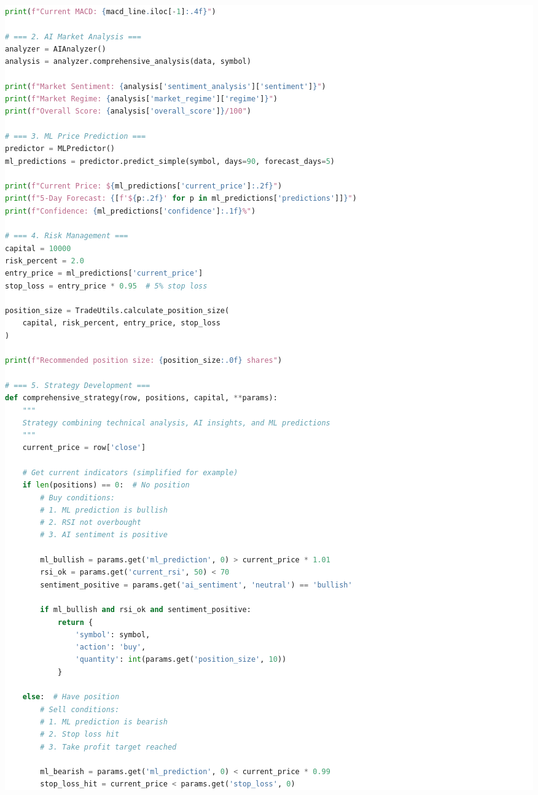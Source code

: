 ```python
print(f"Current MACD: {macd_line.iloc[-1]:.4f}")

# === 2. AI Market Analysis ===
analyzer = AIAnalyzer()
analysis = analyzer.comprehensive_analysis(data, symbol)

print(f"Market Sentiment: {analysis['sentiment_analysis']['sentiment']}")
print(f"Market Regime: {analysis['market_regime']['regime']}")
print(f"Overall Score: {analysis['overall_score']}/100")

# === 3. ML Price Prediction ===
predictor = MLPredictor()
ml_predictions = predictor.predict_simple(symbol, days=90, forecast_days=5)

print(f"Current Price: ${ml_predictions['current_price']:.2f}")
print(f"5-Day Forecast: {[f'${p:.2f}' for p in ml_predictions['predictions']]}")
print(f"Confidence: {ml_predictions['confidence']:.1f}%")

# === 4. Risk Management ===
capital = 10000
risk_percent = 2.0
entry_price = ml_predictions['current_price']
stop_loss = entry_price * 0.95  # 5% stop loss

position_size = TradeUtils.calculate_position_size(
    capital, risk_percent, entry_price, stop_loss
)

print(f"Recommended position size: {position_size:.0f} shares")

# === 5. Strategy Development ===
def comprehensive_strategy(row, positions, capital, **params):
    """
    Strategy combining technical analysis, AI insights, and ML predictions
    """
    current_price = row['close']
    
    # Get current indicators (simplified for example)
    if len(positions) == 0:  # No position
        # Buy conditions:
        # 1. ML prediction is bullish
        # 2. RSI not overbought
        # 3. AI sentiment is positive
        
        ml_bullish = params.get('ml_prediction', 0) > current_price * 1.01
        rsi_ok = params.get('current_rsi', 50) < 70
        sentiment_positive = params.get('ai_sentiment', 'neutral') == 'bullish'
        
        if ml_bullish and rsi_ok and sentiment_positive:
            return {
                'symbol': symbol,
                'action': 'buy',
                'quantity': int(params.get('position_size', 10))
            }
    
    else:  # Have position
        # Sell conditions:
        # 1. ML prediction is bearish
        # 2. Stop loss hit
        # 3. Take profit target reached
        
        ml_bearish = params.get('ml_prediction', 0) < current_price * 0.99
        stop_loss_hit = current_price < params.get('stop_loss', 0)
```